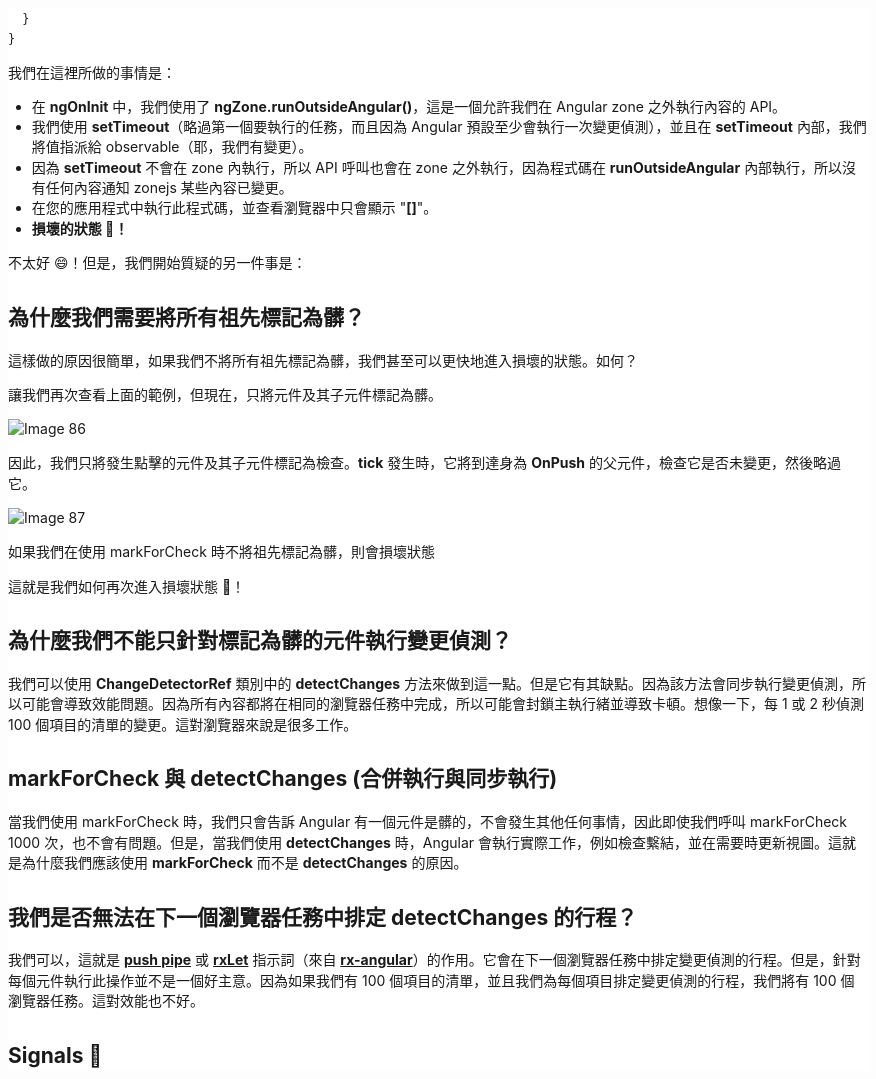 ```typescript
  }
}
```

我們在這裡所做的事情是：

*   在 **ngOnInit** 中，我們使用了 **ngZone.runOutsideAngular()**，這是一個允許我們在 Angular zone 之外執行內容的 API。
*   我們使用 **setTimeout**（略過第一個要執行的任務，而且因為 Angular 預設至少會執行一次變更偵測），並且在 **setTimeout** 內部，我們將值指派給 observable（耶，我們有變更）。
*   因為 **setTimeout** 不會在 zone 內執行，所以 API 呼叫也會在 zone 之外執行，因為程式碼在 **runOutsideAngular** 內部執行，所以沒有任何內容通知 zonejs 某些內容已變更。
*   在您的應用程式中執行此程式碼，並查看瀏覽器中只會顯示 "**\[\]**"。
*   **損壞的狀態 🧨！**

不太好 😄！但是，我們開始質疑的另一件事是：

**為什麼我們需要將所有祖先標記為髒？**
---------------------------------------------------

這樣做的原因很簡單，如果我們不將所有祖先標記為髒，我們甚至可以更快地進入損壞的狀態。如何？

讓我們再次查看上面的範例，但現在，只將元件及其子元件標記為髒。

![Image 86](https://miro.medium.com/v2/resize:fit:700/1*WR3R89nCi2ej-J0JDBUKjg.png)

因此，我們只將發生點擊的元件及其子元件標記為檢查。**tick** 發生時，它將到達身為 **OnPush** 的父元件，檢查它是否未變更，然後略過它。

![Image 87](https://miro.medium.com/v2/resize:fit:700/1*eTO0ASGOnxsQm9sW-i6EVQ.png)

如果我們在使用 markForCheck 時不將祖先標記為髒，則會損壞狀態

這就是我們如何再次進入損壞狀態 🧨！

**為什麼我們不能只針對標記為髒的元件執行變更偵測？**
-----------------------------------------------------------------------------------------

我們可以使用 **ChangeDetectorRef** 類別中的 **detectChanges** 方法來做到這一點。但是它有其缺點。因為該方法會同步執行變更偵測，所以可能會導致效能問題。因為所有內容都將在相同的瀏覽器任務中完成，所以可能會封鎖主執行緒並導致卡頓。想像一下，每 1 或 2 秒偵測 100 個項目的清單的變更。這對瀏覽器來說是很多工作。

**markForCheck 與 detectChanges (合併執行與同步執行)**
--------------------------------------------------------------------------

當我們使用 markForCheck 時，我們只會告訴 Angular 有一個元件是髒的，不會發生其他任何事情，因此即使我們呼叫 markForCheck 1000 次，也不會有問題。但是，當我們使用 **detectChanges** 時，Angular 會執行實際工作，例如檢查繫結，並在需要時更新視圖。這就是為什麼我們應該使用 **markForCheck** 而不是 **detectChanges** 的原因。

**我們是否無法在下一個瀏覽器任務中排定** detectChanges **的行程？**
--------------------------------------------------------------------------------------

我們可以，這就是 [**push pipe**](https://www.rx-angular.io/docs/template/api/push-pipe) 或 [**rxLet**](https://www.rx-angular.io/docs/template/api/rx-let-directive) 指示詞（來自 [**rx-angular**](https://www.rx-angular.io/)）的作用。它會在下一個瀏覽器任務中排定變更偵測的行程。但是，針對每個元件執行此操作並不是一個好主意。因為如果我們有 100 個項目的清單，並且我們為每個項目排定變更偵測的行程，我們將有 100 個瀏覽器任務。這對效能也不好。

Signals 🚦
----------

